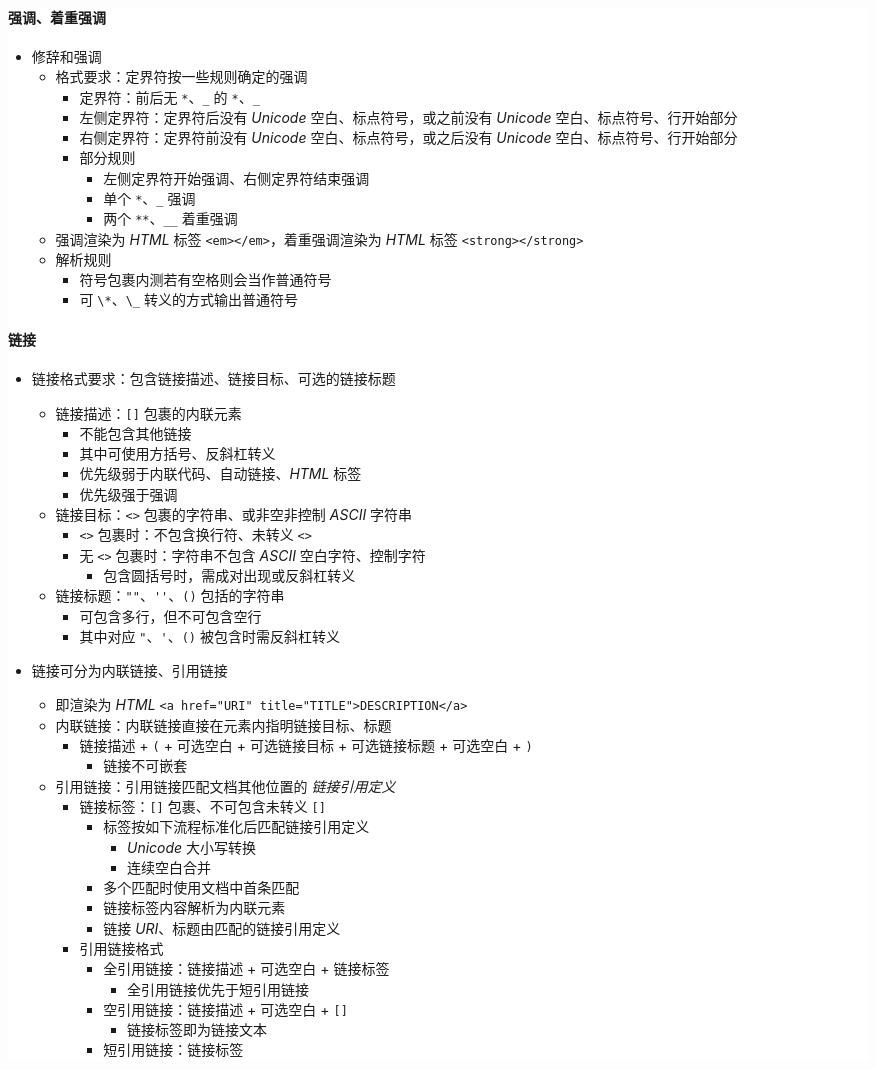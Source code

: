 ####    强调、着重强调

-   修辞和强调
    -   格式要求：定界符按一些规则确定的强调
        -   定界符：前后无 `*`、`_` 的 `*`、`_`
        -   左侧定界符：定界符后没有 *Unicode* 空白、标点符号，或之前没有 *Unicode* 空白、标点符号、行开始部分
        -   右侧定界符：定界符前没有 *Unicode* 空白、标点符号，或之后没有 *Unicode* 空白、标点符号、行开始部分
        -   部分规则
            -   左侧定界符开始强调、右侧定界符结束强调
            -   单个 `*`、`_` 强调
            -   两个 `**`、`__` 着重强调
    -   强调渲染为 *HTML* 标签 `<em></em>`，着重强调渲染为 *HTML* 标签 `<strong></strong>`
    -   解析规则
        -   符号包裹内测若有空格则会当作普通符号
        -   可 `\*`、`\_` 转义的方式输出普通符号

#### 链接

-   链接格式要求：包含链接描述、链接目标、可选的链接标题
    -   链接描述：`[]` 包裹的内联元素
        -   不能包含其他链接
        -   其中可使用方括号、反斜杠转义
        -   优先级弱于内联代码、自动链接、*HTML* 标签
        -   优先级强于强调
    -   链接目标：`<>` 包裹的字符串、或非空非控制 *ASCII* 字符串
        -   `<>` 包裹时：不包含换行符、未转义 `<>`
        -   无 `<>` 包裹时：字符串不包含 *ASCII* 空白字符、控制字符
            -   包含圆括号时，需成对出现或反斜杠转义
    -   链接标题：`""`、`''`、`()` 包括的字符串
        -   可包含多行，但不可包含空行
        -   其中对应 `"`、`'`、`()` 被包含时需反斜杠转义

-   链接可分为内联链接、引用链接
    -   即渲染为 *HTML* `<a href="URI" title="TITLE">DESCRIPTION</a>`
    -   内联链接：内联链接直接在元素内指明链接目标、标题
        -   链接描述 + `(` + 可选空白 + 可选链接目标 + 可选链接标题 + 可选空白 + `)`
            -   链接不可嵌套
    -   引用链接：引用链接匹配文档其他位置的 *链接引用定义*
        -   链接标签：`[]` 包裹、不可包含未转义 `[]`
            -   标签按如下流程标准化后匹配链接引用定义
                -   *Unicode* 大小写转换
                -   连续空白合并
            -   多个匹配时使用文档中首条匹配
            -   链接标签内容解析为内联元素
            -   链接 *URI*、标题由匹配的链接引用定义
        -   引用链接格式
            -   全引用链接：链接描述 + 可选空白 + 链接标签
                -   全引用链接优先于短引用链接
            -   空引用链接：链接描述 + 可选空白 + `[]`
                -   链接标签即为链接文本
            -   短引用链接：链接标签
